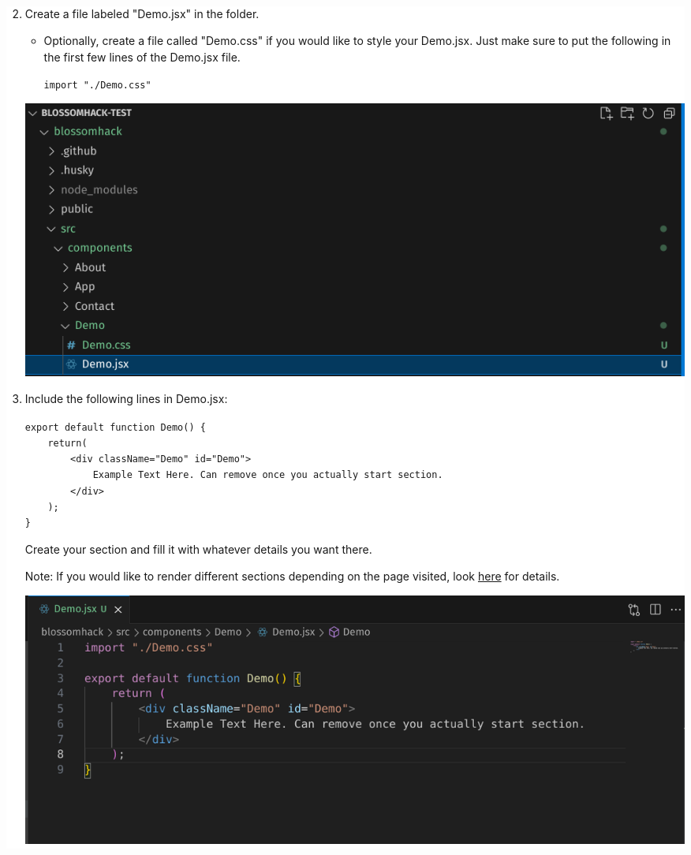 2. Create a file labeled "Demo.jsx" in the folder.

   - Optionally, create a file called "Demo.css" if you would like to style your Demo.jsx. Just make sure to put the following in the first few lines of the Demo.jsx file.

     ```
     import "./Demo.css"
     ```

   ![New Demo.jsx file being created](docs/section-2.png)

3. Include the following lines in Demo.jsx:

   ```
   export default function Demo() {
       return(
           <div className="Demo" id="Demo">
               Example Text Here. Can remove once you actually start section.
           </div>
       );
   }
   ```

   Create your section and fill it with whatever details you want there.

   Note: If you would like to render different sections depending on the page visited, look [here](#page-specific-layout-for-section) for details.

   ![Creating function Demo](docs/section-3.png)
